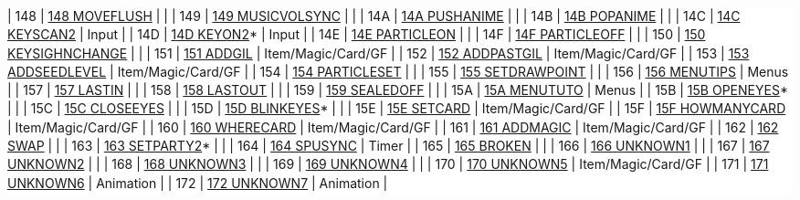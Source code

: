 | 148    | [148 MOVEFLUSH](148_MOVEFLUSH.md)                |                    |
| 149    | [149 MUSICVOLSYNC](Opcodes/149_MUSICVOLSYNC.md)          |                    |
| 14A    | [14A PUSHANIME](Opcodes/14A_PUSHANIME.md)                |                    |
| 14B    | [14B POPANIME](Opcodes/14B_POPANIME.md)                  |                    |
| 14C    | [14C KEYSCAN2](Opcodes/14C_KEYSCAN2.md)                  | Input              |
| 14D    | [14D KEYON2](Opcodes/14D_KEYON2.md)*           | Input              |
| 14E    | [14E PARTICLEON](Opcodes/14E_PARTICLEON.md)              |                    |
| 14F    | [14F PARTICLEOFF](Opcodes/14F_PARTICLEOFF.md)            |                    |
| 150    | [150 KEYSIGHNCHANGE](150_KEYSIGHNCHANGE.md)      |                    |
| 151    | [151 ADDGIL](Opcodes/151_ADDGIL.md)                      | Item/Magic/Card/GF |
| 152    | [152 ADDPASTGIL](Opcodes/152_ADDPASTGIL.md)              | Item/Magic/Card/GF |
| 153    | [153 ADDSEEDLEVEL](153_ADDSEEDLEVEL.md)          | Item/Magic/Card/GF |
| 154    | [154 PARTICLESET](Opcodes/154_PARTICLESET.md)            |                    |
| 155    | [155 SETDRAWPOINT](155_SETDRAWPOINT.md)          |                    |
| 156    | [156 MENUTIPS](Opcodes/156_MENUTIPS.md)                  | Menus              |
| 157    | [157 LASTIN](157_LASTIN.md)                      |                    |
| 158    | [158 LASTOUT](158_LASTOUT.md)                    |                    |
| 159    | [159 SEALEDOFF](159_SEALEDOFF.md)                |                    |
| 15A    | [15A MENUTUTO](Opcodes/15A_MENUTUTO.md)                  | Menus              |
| 15B    | [15B OPENEYES](Opcodes/15B_OPENEYES.md)*       |                    |
| 15C    | [15C CLOSEEYES](Opcodes/15C_CLOSEEYES.md)                |                    |
| 15D    | [15D BLINKEYES](Opcodes/15D_BLINKEYES.md)*     |                    |
| 15E    | [15E SETCARD](15E_SETCARD.md)                    | Item/Magic/Card/GF |
| 15F    | [15F HOWMANYCARD](Opcodes/15F_HOWMANYCARD.md)            | Item/Magic/Card/GF |
| 160    | [160 WHERECARD](Opcodes/160_WHERECARD.md)                | Item/Magic/Card/GF |
| 161    | [161 ADDMAGIC](161_ADDMAGIC.md)                  | Item/Magic/Card/GF |
| 162    | [162 SWAP](Opcodes/162_SWAP.md)                          |                    |
| 163    | [163 SETPARTY2](Opcodes/163_SETPARTY2.md)*     |                    |
| 164    | [164 SPUSYNC](164_SPUSYNC.md)                    | Timer              |
| 165    | [165 BROKEN](Opcodes/165_BROKEN.md)                      |                    |
| 166    | [166 UNKNOWN1](166_UNKNOWN1.md)                  |                    |
| 167    | [167 UNKNOWN2](Opcodes/167_UNKNOWN2.md)                  |                    |
| 168    | [168 UNKNOWN3](Opcodes/168_UNKNOWN3.md)                  |                    |
| 169    | [169 UNKNOWN4](169_UNKNOWN4.md)                  |                    |
| 170    | [170 UNKNOWN5](170_UNKNOWN5.md)                  | Item/Magic/Card/GF |
| 171    | [171 UNKNOWN6](171_UNKNOWN6.md)                  | Animation          |
| 172    | [172 UNKNOWN7](172_UNKNOWN7.md)                  | Animation          |
